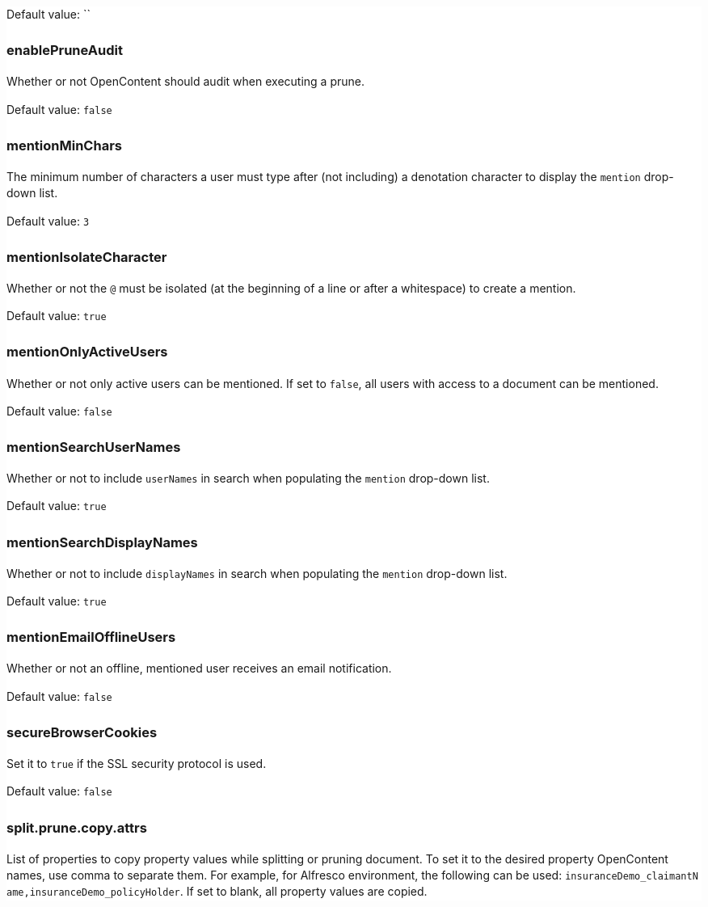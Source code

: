 Default value: ``

### enablePruneAudit

Whether or not OpenContent should audit when executing a prune.

Default value: `false`

### mentionMinChars

The minimum number of characters a user must type after (not including) a denotation character to display the `mention` drop-down list.

Default value: `3`

### mentionIsolateCharacter

Whether or not the `@` must be isolated (at the beginning of a line or after a whitespace) to create a mention.

Default value: `true`

### mentionOnlyActiveUsers

Whether or not only active users can be mentioned. If set to `false`, all users with access to a document can be mentioned.

Default value: `false`

### mentionSearchUserNames

Whether or not to include `userNames` in search when populating the `mention` drop-down list.

Default value: `true`

### mentionSearchDisplayNames

Whether or not to include `displayNames` in search when populating the `mention` drop-down list.

Default value: `true`

### mentionEmailOfflineUsers

Whether or not an offline, mentioned user receives an email notification.

Default value: `false`

### secureBrowserCookies

Set it to `true` if the SSL security protocol is used.

Default value: `false`

### split.prune.copy.attrs

List of properties to copy property values while splitting or pruning document. To set it to the desired property OpenContent names, use comma to separate them. For example, for Alfresco environment, the following can be used: `insuranceDemo_claimantName,insuranceDemo_policyHolder`. If set to blank, all property values are copied.
